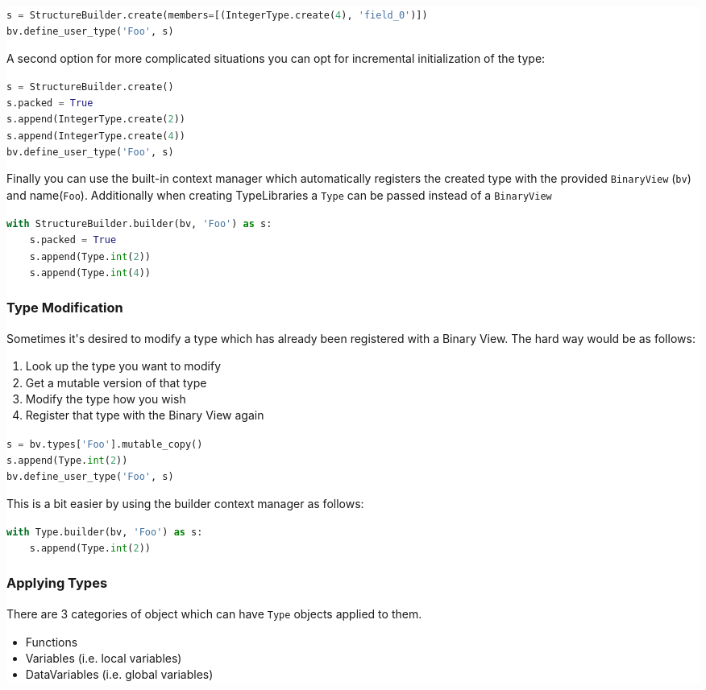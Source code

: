 ```python
s = StructureBuilder.create(members=[(IntegerType.create(4), 'field_0')])
bv.define_user_type('Foo', s)
```

A second option for more complicated situations you can opt for incremental initialization of the type:

```python
s = StructureBuilder.create()
s.packed = True
s.append(IntegerType.create(2))
s.append(IntegerType.create(4))
bv.define_user_type('Foo', s)
```

Finally you can use the built-in context manager which automatically registers the created type with the provided `BinaryView` (`bv`) and name(`Foo`). Additionally when creating TypeLibraries a `Type` can be passed instead of a `BinaryView`

```python
with StructureBuilder.builder(bv, 'Foo') as s:
    s.packed = True
    s.append(Type.int(2))
    s.append(Type.int(4))
```

### Type Modification

Sometimes it's desired to modify a type which has already been registered with a Binary View. The hard way would be as follows:

1. Look up the type you want to modify
2. Get a mutable version of that type
3. Modify the type how you wish
4. Register that type with the Binary View again

```python
s = bv.types['Foo'].mutable_copy()
s.append(Type.int(2))
bv.define_user_type('Foo', s)
```

This is a bit easier by using the builder context manager as follows:

```python
with Type.builder(bv, 'Foo') as s:
    s.append(Type.int(2))
```

### Applying Types

There are 3 categories of object which can have `Type` objects applied to them.

* Functions
* Variables (i.e. local variables)
* DataVariables (i.e. global variables)
